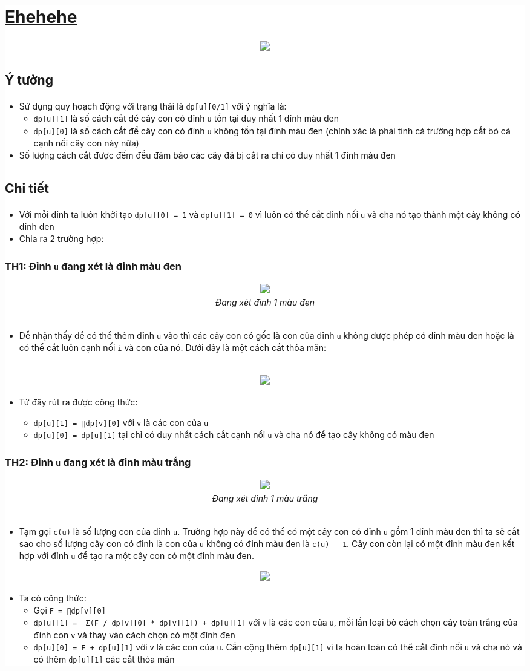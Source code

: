 # [Ehehehe](https://vjudge.net/contest/446610#problem/E)

[<div align = "center"><img src = "https://user-images.githubusercontent.com/53361407/125470312-93838e6a-bc8b-4e3e-b356-6531143df47f.jpg" width = 250></img></div>](https://vnoi.info/wiki/algo/math/modular-inverse.md)

  
## Ý tưởng
 - Sử dụng quy hoạch động với trạng thái là `dp[u][0/1]` với ý nghĩa là:
   + `dp[u][1]` là số cách cắt để cây con có đỉnh `u` tồn tại duy nhất 1 đỉnh màu đen
   + `dp[u][0]` là số cách cắt để cây con có đỉnh `u` không tồn tại đỉnh màu đen (chính xác là phải tính cả trường hợp cắt bỏ cả cạnh nối cây con này nữa)
 - Số lượng cách cắt được đếm đều đảm bảo các cây đã bị cắt ra chỉ có duy nhất 1 đỉnh màu đen

## Chi tiết
  - Với mỗi đỉnh ta luôn khởi tạo `dp[u][0] = 1` và `dp[u][1] = 0` vì luôn có thể cắt đỉnh nối `u` và cha nó tạo thành một cây không có đỉnh đen
  - Chia ra 2 trường hợp:
   ### TH1: Đỉnh `u` đang xét là đỉnh màu đen
   <div align = "center"><img src = "https://user-images.githubusercontent.com/53361407/125459313-0c0559c1-5e57-4c0c-b68d-7f8bc3841ab7.png" width = 300></img></div>
   <div align = "center"><i> Đang xét đỉnh 1 màu đen</i></div>
   
   </br>
   
   - Dễ nhận thấy để có thể thêm đỉnh `u` vào thì các cây con có gốc là con của đỉnh `u` không được phép có đỉnh màu đen hoặc là có thể cắt luôn cạnh nối `i` và con của nó. Dưới đây là một cách cắt thỏa mãn:
    
   </br>
   <div align = "center"><img src = "https://user-images.githubusercontent.com/53361407/125460261-1d0b694a-7944-4359-bb7e-0614e2218c71.png" width = 300></img></div>
   
   - Từ đây rút ra được công thức: 
   
      + `dp[u][1] = ∏dp[v][0]` với `v` là các con của `u`
      + `dp[u][0] = dp[u][1]` tại chỉ có duy nhất cách cắt cạnh nối `u` và cha nó để tạo cây không có màu đen

  ### TH2: Đỉnh `u` đang xét là đỉnh màu trắng
  <div align = "center"><img src = "https://user-images.githubusercontent.com/53361407/125462064-9831db21-35c8-4e29-9cfe-0d9f1aead996.png" width = 300></img></div>
  <div align = "center"><i> Đang xét đỉnh 1 màu trắng</i></div>
  
  </br>
  
  - Tạm gọi `c(u)` là số lượng con của đỉnh `u`. Trường hợp này để có thể có một cây con có đỉnh `u` gồm 1 đỉnh màu đen thì ta sẽ cắt sao cho số lượng cây con có đỉnh là con của `u` không có đinh màu đen là `c(u) - 1`. Cây con còn lại có một đỉnh màu đen kết hợp với đỉnh `u` để tạo ra một cây con có một đỉnh màu đen.
  <div align = "center"><img src = "https://user-images.githubusercontent.com/53361407/125463109-16e87a09-b87a-44b7-9628-05ff656dfd4f.png" width = 300></img></div>
  
  - Ta có công thức:
    + Gọi `F = ∏dp[v][0]`
    + `dp[u][1] =  Σ(F / dp[v][0] * dp[v][1]) + dp[u][1]` với `v` là các con của `u`, mỗi lần loại bỏ cách chọn cây toàn trắng của đỉnh con `v` và thay vào cách chọn có một đỉnh đen
    + `dp[u][0] = F + dp[u][1]` với `v` là các con của `u`. Cần cộng thêm `dp[u][1]` vì ta hoàn toàn có thể cắt đỉnh nối `u` và cha nó và có thêm `dp[u][1]` các cắt thỏa mãn
